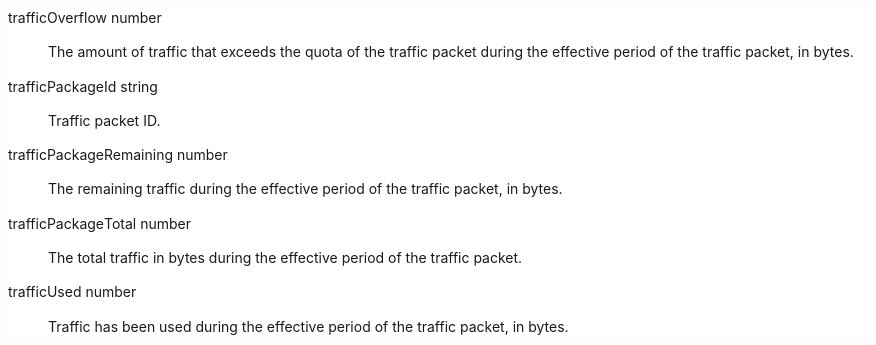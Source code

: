 <a data-swiftype-name="resource-property" data-swiftype-type="text" href="#trafficoverflow_nodejs" style="color: inherit; text-decoration: inherit;">traffic<wbr>Overflow</a>
</span>
        <span class="property-indicator"></span>
        <span class="property-type">number</span>
    </dt>
    <dd><p>The amount of traffic that exceeds the quota of the traffic packet during the effective period of the traffic packet, in bytes.</p>
</dd><dt class="property-required"
            title="Required">
        <span id="trafficpackageid_nodejs">
<a data-swiftype-name="resource-property" data-swiftype-type="text" href="#trafficpackageid_nodejs" style="color: inherit; text-decoration: inherit;">traffic<wbr>Package<wbr>Id</a>
</span>
        <span class="property-indicator"></span>
        <span class="property-type">string</span>
    </dt>
    <dd><p>Traffic packet ID.</p>
</dd><dt class="property-required"
            title="Required">
        <span id="trafficpackageremaining_nodejs">
<a data-swiftype-name="resource-property" data-swiftype-type="text" href="#trafficpackageremaining_nodejs" style="color: inherit; text-decoration: inherit;">traffic<wbr>Package<wbr>Remaining</a>
</span>
        <span class="property-indicator"></span>
        <span class="property-type">number</span>
    </dt>
    <dd><p>The remaining traffic during the effective period of the traffic packet, in bytes.</p>
</dd><dt class="property-required"
            title="Required">
        <span id="trafficpackagetotal_nodejs">
<a data-swiftype-name="resource-property" data-swiftype-type="text" href="#trafficpackagetotal_nodejs" style="color: inherit; text-decoration: inherit;">traffic<wbr>Package<wbr>Total</a>
</span>
        <span class="property-indicator"></span>
        <span class="property-type">number</span>
    </dt>
    <dd><p>The total traffic in bytes during the effective period of the traffic packet.</p>
</dd><dt class="property-required"
            title="Required">
        <span id="trafficused_nodejs">
<a data-swiftype-name="resource-property" data-swiftype-type="text" href="#trafficused_nodejs" style="color: inherit; text-decoration: inherit;">traffic<wbr>Used</a>
</span>
        <span class="property-indicator"></span>
        <span class="property-type">number</span>
    </dt>
    <dd><p>Traffic has been used during the effective period of the traffic packet, in bytes.</p>
</dd></dl>
</pulumi-choosable>
</div>
